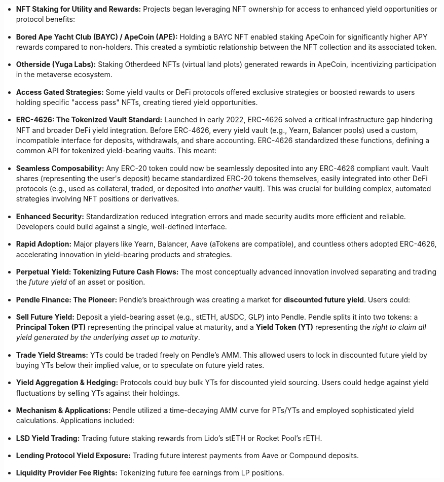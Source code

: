 *   **NFT Staking for Utility and Rewards:** Projects began leveraging NFT ownership for access to enhanced yield opportunities or protocol benefits:

*   **Bored Ape Yacht Club (BAYC) / ApeCoin (APE):** Holding a BAYC NFT enabled staking ApeCoin for significantly higher APY rewards compared to non-holders. This created a symbiotic relationship between the NFT collection and its associated token.

*   **Otherside (Yuga Labs):** Staking Otherdeed NFTs (virtual land plots) generated rewards in ApeCoin, incentivizing participation in the metaverse ecosystem.

*   **Access Gated Strategies:** Some yield vaults or DeFi protocols offered exclusive strategies or boosted rewards to users holding specific "access pass" NFTs, creating tiered yield opportunities.

*   **ERC-4626: The Tokenized Vault Standard:** Launched in early 2022, ERC-4626 solved a critical infrastructure gap hindering NFT and broader DeFi yield integration. Before ERC-4626, every yield vault (e.g., Yearn, Balancer pools) used a custom, incompatible interface for deposits, withdrawals, and share accounting. ERC-4626 standardized these functions, defining a common API for tokenized yield-bearing vaults. This meant:

*   **Seamless Composability:** Any ERC-20 token could now be seamlessly deposited into any ERC-4626 compliant vault. Vault shares (representing the user's deposit) became standardized ERC-20 tokens themselves, easily integrated into other DeFi protocols (e.g., used as collateral, traded, or deposited into *another* vault). This was crucial for building complex, automated strategies involving NFT positions or derivatives.

*   **Enhanced Security:** Standardization reduced integration errors and made security audits more efficient and reliable. Developers could build against a single, well-defined interface.

*   **Rapid Adoption:** Major players like Yearn, Balancer, Aave (aTokens are compatible), and countless others adopted ERC-4626, accelerating innovation in yield-bearing products and strategies.

*   **Perpetual Yield: Tokenizing Future Cash Flows:** The most conceptually advanced innovation involved separating and trading the *future yield* of an asset or position.

*   **Pendle Finance: The Pioneer:** Pendle’s breakthrough was creating a market for **discounted future yield**. Users could:

*   **Sell Future Yield:** Deposit a yield-bearing asset (e.g., stETH, aUSDC, GLP) into Pendle. Pendle splits it into two tokens: a **Principal Token (PT)** representing the principal value at maturity, and a **Yield Token (YT)** representing the *right to claim all yield generated by the underlying asset up to maturity*.

*   **Trade Yield Streams:** YTs could be traded freely on Pendle’s AMM. This allowed users to lock in discounted future yield by buying YTs below their implied value, or to speculate on future yield rates.

*   **Yield Aggregation & Hedging:** Protocols could buy bulk YTs for discounted yield sourcing. Users could hedge against yield fluctuations by selling YTs against their holdings.

*   **Mechanism & Applications:** Pendle utilized a time-decaying AMM curve for PTs/YTs and employed sophisticated yield calculations. Applications included:

*   **LSD Yield Trading:** Trading future staking rewards from Lido’s stETH or Rocket Pool’s rETH.

*   **Lending Protocol Yield Exposure:** Trading future interest payments from Aave or Compound deposits.

*   **Liquidity Provider Fee Rights:** Tokenizing future fee earnings from LP positions.
